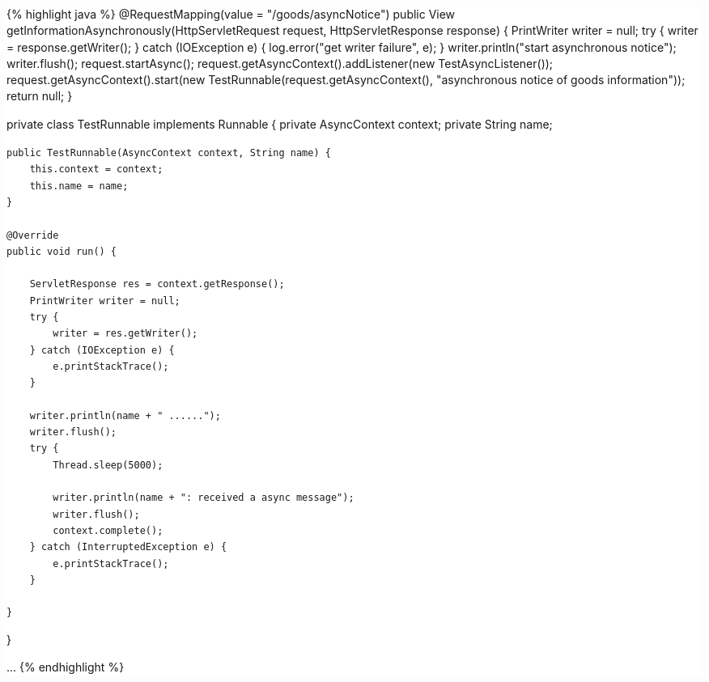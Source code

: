 {% highlight java %}
@RequestMapping(value = "/goods/asyncNotice")
public View getInformationAsynchronously(HttpServletRequest request, HttpServletResponse response) {
	PrintWriter writer = null;
	try {
		writer = response.getWriter();
	} catch (IOException e) {
		log.error("get writer failure", e);
	}
	writer.println("start asynchronous notice");
	writer.flush();
	request.startAsync();
	request.getAsyncContext().addListener(new TestAsyncListener());
	request.getAsyncContext().start(new TestRunnable(request.getAsyncContext(), "asynchronous notice of goods information"));
	return null;
}

private class TestRunnable implements Runnable {
	private AsyncContext context;
	private String name;

	public TestRunnable(AsyncContext context, String name) {
		this.context = context;
		this.name = name;
	}
	
	@Override
	public void run() {
		
		ServletResponse res = context.getResponse();
		PrintWriter writer = null;
		try {
			writer = res.getWriter();
		} catch (IOException e) {
			e.printStackTrace();
		}
		
		writer.println(name + " ......");
		writer.flush();
		try {
			Thread.sleep(5000);
			
			writer.println(name + ": received a async message");
			writer.flush();
			context.complete();
		} catch (InterruptedException e) {
			e.printStackTrace();
		}
		
	}
	
}

...
{% endhighlight %}
